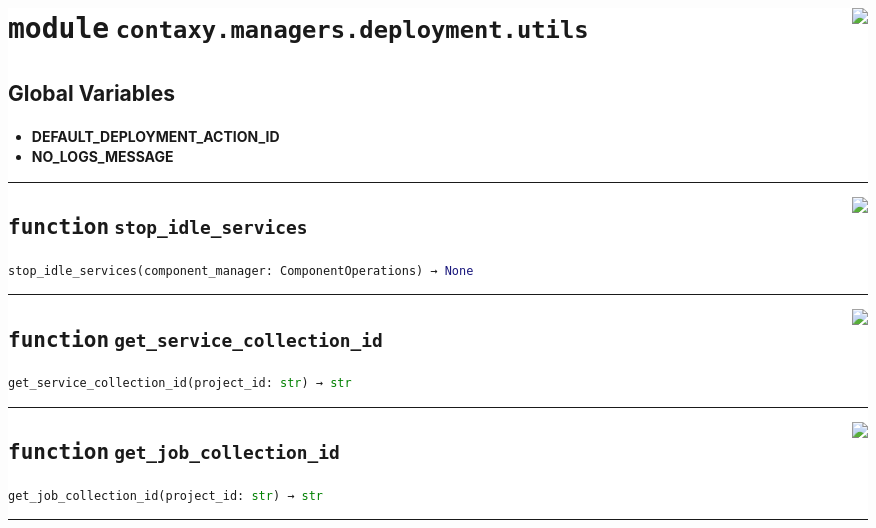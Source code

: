 

<a href="https://github.com/ml-tooling/contaxy/blob/main/backend/src/contaxy/managers/deployment/utils.py#L0"><img align="right" style="float:right;" src="https://img.shields.io/badge/-source-cccccc?style=flat-square"></a>

# <kbd>module</kbd> `contaxy.managers.deployment.utils`




**Global Variables**
---------------
- **DEFAULT_DEPLOYMENT_ACTION_ID**
- **NO_LOGS_MESSAGE**

---

<a href="https://github.com/ml-tooling/contaxy/blob/main/backend/src/contaxy/managers/deployment/utils.py#L76"><img align="right" style="float:right;" src="https://img.shields.io/badge/-source-cccccc?style=flat-square"></a>

## <kbd>function</kbd> `stop_idle_services`

```python
stop_idle_services(component_manager: ComponentOperations) → None
```






---

<a href="https://github.com/ml-tooling/contaxy/blob/main/backend/src/contaxy/managers/deployment/utils.py#L103"><img align="right" style="float:right;" src="https://img.shields.io/badge/-source-cccccc?style=flat-square"></a>

## <kbd>function</kbd> `get_service_collection_id`

```python
get_service_collection_id(project_id: str) → str
```






---

<a href="https://github.com/ml-tooling/contaxy/blob/main/backend/src/contaxy/managers/deployment/utils.py#L107"><img align="right" style="float:right;" src="https://img.shields.io/badge/-source-cccccc?style=flat-square"></a>

## <kbd>function</kbd> `get_job_collection_id`

```python
get_job_collection_id(project_id: str) → str
```






---
